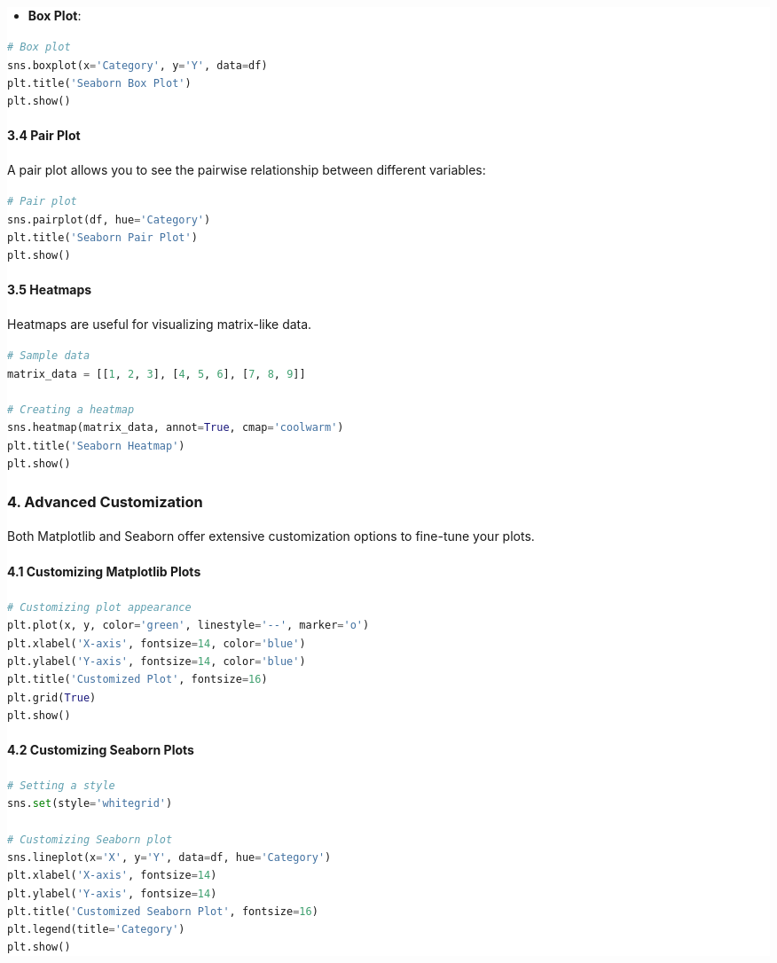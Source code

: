 - **Box Plot**:
```python
# Box plot
sns.boxplot(x='Category', y='Y', data=df)
plt.title('Seaborn Box Plot')
plt.show()
```

#### 3.4 Pair Plot
A pair plot allows you to see the pairwise relationship between different variables:
```python
# Pair plot
sns.pairplot(df, hue='Category')
plt.title('Seaborn Pair Plot')
plt.show()
```

#### 3.5 Heatmaps
Heatmaps are useful for visualizing matrix-like data.
```python
# Sample data
matrix_data = [[1, 2, 3], [4, 5, 6], [7, 8, 9]]

# Creating a heatmap
sns.heatmap(matrix_data, annot=True, cmap='coolwarm')
plt.title('Seaborn Heatmap')
plt.show()
```

### 4. Advanced Customization
Both Matplotlib and Seaborn offer extensive customization options to fine-tune your plots.

#### 4.1 Customizing Matplotlib Plots
```python
# Customizing plot appearance
plt.plot(x, y, color='green', linestyle='--', marker='o')
plt.xlabel('X-axis', fontsize=14, color='blue')
plt.ylabel('Y-axis', fontsize=14, color='blue')
plt.title('Customized Plot', fontsize=16)
plt.grid(True)
plt.show()
```

#### 4.2 Customizing Seaborn Plots
```python
# Setting a style
sns.set(style='whitegrid')

# Customizing Seaborn plot
sns.lineplot(x='X', y='Y', data=df, hue='Category')
plt.xlabel('X-axis', fontsize=14)
plt.ylabel('Y-axis', fontsize=14)
plt.title('Customized Seaborn Plot', fontsize=16)
plt.legend(title='Category')
plt.show()
```
